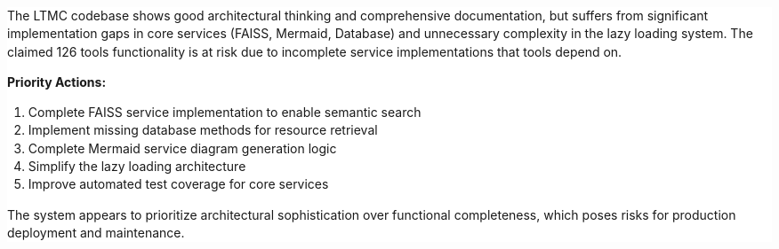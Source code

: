 The LTMC codebase shows good architectural thinking and comprehensive documentation, but suffers from significant implementation gaps in core services (FAISS, Mermaid, Database) and unnecessary complexity in the lazy loading system. The claimed 126 tools functionality is at risk due to incomplete service implementations that tools depend on.

**Priority Actions:**
1. Complete FAISS service implementation to enable semantic search
2. Implement missing database methods for resource retrieval  
3. Complete Mermaid service diagram generation logic
4. Simplify the lazy loading architecture
5. Improve automated test coverage for core services

The system appears to prioritize architectural sophistication over functional completeness, which poses risks for production deployment and maintenance.